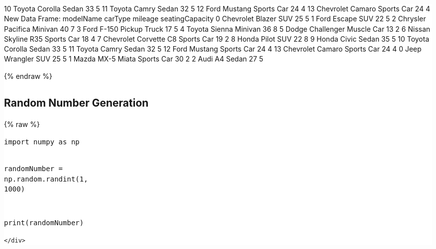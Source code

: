 10         Toyota Corolla          Sedan       33                5
11           Toyota Camry          Sedan       32                5
12           Ford Mustang     Sports Car       24                4
13       Chevrolet Camaro     Sports Car       24                4
New Data Frame:
                modelName        carType  mileage  seatingCapacity
0        Chevrolet Blazer            SUV       25                5
1             Ford Escape            SUV       22                5
2       Chrysler Pacifica        Minivan       40                7
3              Ford F-150   Pickup Truck       17                5
4           Toyota Sienna        Minivan       36                8
5        Dodge Challenger     Muscle Car       13                2
6      Nissan Skyline R35     Sports Car       18                4
7   Chevrolet Corvette C8     Sports Car       19                2
8             Honda Pilot            SUV       22                8
9             Honda Civic          Sedan       35                5
10         Toyota Corolla          Sedan       33                5
11           Toyota Camry          Sedan       32                5
12           Ford Mustang     Sports Car       24                4
13       Chevrolet Camaro     Sports Car       24                4
0           Jeep Wrangler            SUV       25                5
1        Mazda MX-5 Miata     Sports Car       30                2
2                 Audi A4          Sedan       27                5
</pre>
</div>
</div>

</div>
</div>

</div>
    {% endraw %}

<div class="cell border-box-sizing text_cell rendered"><div class="inner_cell">
<div class="text_cell_render border-box-sizing rendered_html">
<h2 id="Random-Number-Generation">Random Number Generation<a class="anchor-link" href="#Random-Number-Generation"> </a></h2>
</div>
</div>
</div>
    {% raw %}
    
<div class="cell border-box-sizing code_cell rendered">
<div class="input">

<div class="inner_cell">
    <div class="input_area">
<div class=" highlight hl-ipython3"><pre><span></span><span class="kn">import</span> <span class="nn">numpy</span> <span class="k">as</span> <span class="nn">np</span>

<span class="n">randomNumber</span> <span class="o">=</span> <span class="n">np</span><span class="o">.</span><span class="n">random</span><span class="o">.</span><span class="n">randint</span><span class="p">(</span><span class="mi">1</span><span class="p">,</span> <span class="mi">1000</span><span class="p">)</span>

<span class="nb">print</span><span class="p">(</span><span class="n">randomNumber</span><span class="p">)</span>
</pre></div>

    </div>
</div>
</div>

<div class="output_wrapper">
<div class="output">

<div class="output_area">
